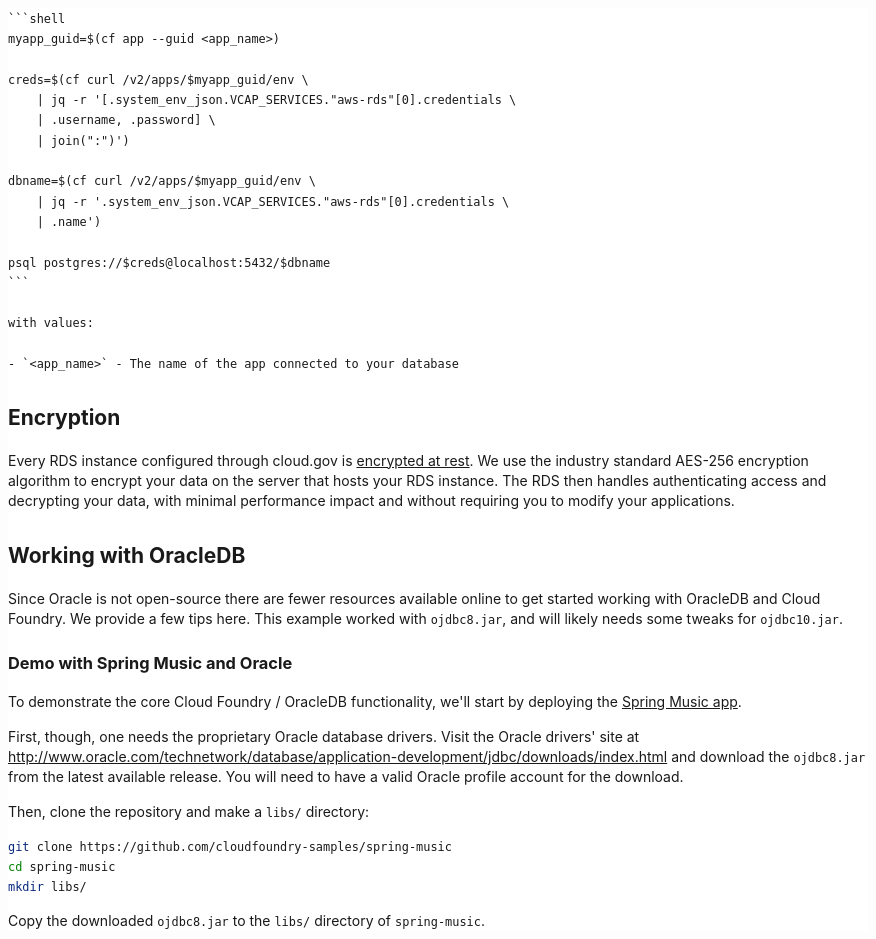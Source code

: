     ```shell
    myapp_guid=$(cf app --guid <app_name>)

    creds=$(cf curl /v2/apps/$myapp_guid/env \
        | jq -r '[.system_env_json.VCAP_SERVICES."aws-rds"[0].credentials \
        | .username, .password] \
        | join(":")')

    dbname=$(cf curl /v2/apps/$myapp_guid/env \
        | jq -r '.system_env_json.VCAP_SERVICES."aws-rds"[0].credentials \
        | .name')

    psql postgres://$creds@localhost:5432/$dbname
    ```

    with values:

    - `<app_name>` - The name of the app connected to your database

## Encryption

Every RDS instance configured through cloud.gov is [encrypted at rest](https://docs.aws.amazon.com/AmazonRDS/latest/UserGuide/Overview.Encryption.html). We use the industry standard AES-256 encryption algorithm to encrypt your data on the server that hosts your RDS instance. The RDS then handles authenticating access and decrypting your data, with minimal performance impact and without requiring you to modify your applications.

## Working with OracleDB

Since Oracle is not open-source there are fewer resources available online to get started working with OracleDB and Cloud Foundry. We provide a few tips here.  This example worked with `ojdbc8.jar`, and will likely needs some tweaks for `ojdbc10.jar`.

### Demo with Spring Music and Oracle

To demonstrate the core Cloud Foundry / OracleDB functionality, we'll start by deploying the
[Spring Music app](https://github.com/cloudfoundry-samples/spring-music).

First, though, one needs the proprietary Oracle database drivers.
Visit the Oracle drivers' site at <http://www.oracle.com/technetwork/database/application-development/jdbc/downloads/index.html> and download the `ojdbc8.jar` from the latest available release. You will need to have a valid Oracle profile account for the download.

Then, clone the repository and make a `libs/` directory:

```bash
git clone https://github.com/cloudfoundry-samples/spring-music
cd spring-music
mkdir libs/
```

Copy the downloaded `ojdbc8.jar` to the `libs/` directory of `spring-music`.


[cg-manage-rds]: https://github.com/cloud-gov/cg-manage-rds#usage